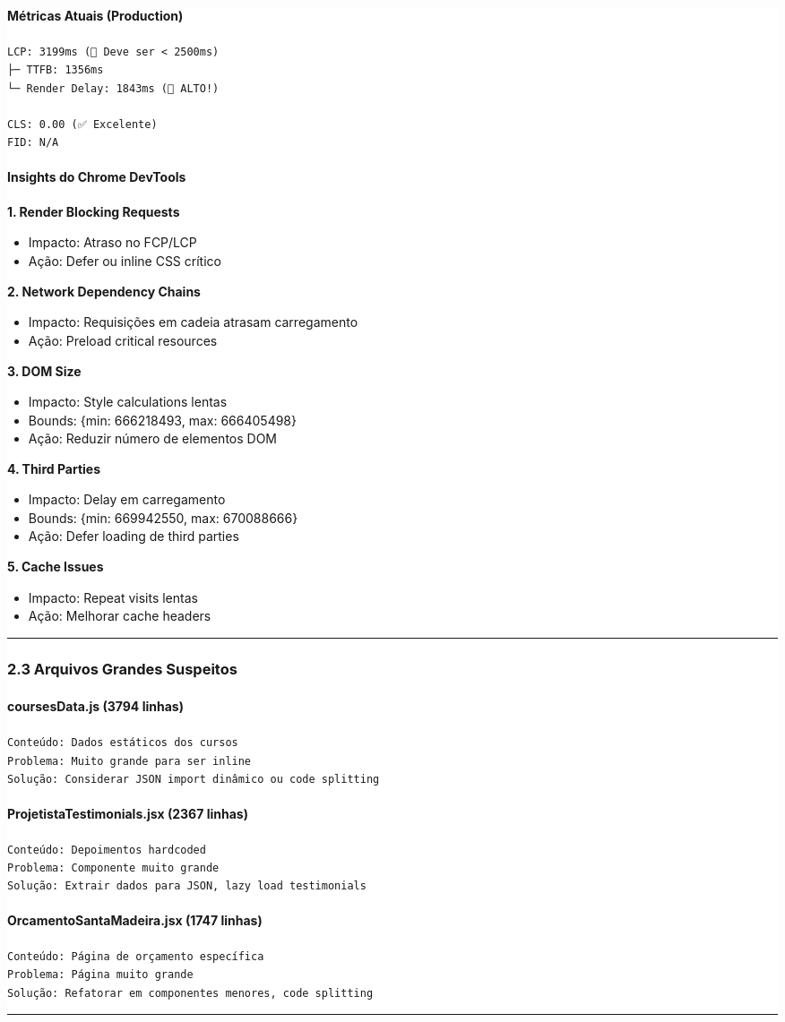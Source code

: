#### Métricas Atuais (Production)
```
LCP: 3199ms (🔴 Deve ser < 2500ms)
├─ TTFB: 1356ms
└─ Render Delay: 1843ms (🔴 ALTO!)

CLS: 0.00 (✅ Excelente)
FID: N/A
```

#### Insights do Chrome DevTools

**1. Render Blocking Requests**
- Impacto: Atraso no FCP/LCP
- Ação: Defer ou inline CSS crítico

**2. Network Dependency Chains**
- Impacto: Requisições em cadeia atrasam carregamento
- Ação: Preload critical resources

**3. DOM Size**
- Impacto: Style calculations lentas
- Bounds: {min: 666218493, max: 666405498}
- Ação: Reduzir número de elementos DOM

**4. Third Parties**
- Impacto: Delay em carregamento
- Bounds: {min: 669942550, max: 670088666}
- Ação: Defer loading de third parties

**5. Cache Issues**
- Impacto: Repeat visits lentas
- Ação: Melhorar cache headers

---

### 2.3 Arquivos Grandes Suspeitos

#### coursesData.js (3794 linhas)
```
Conteúdo: Dados estáticos dos cursos
Problema: Muito grande para ser inline
Solução: Considerar JSON import dinâmico ou code splitting
```

#### ProjetistaTestimonials.jsx (2367 linhas)
```
Conteúdo: Depoimentos hardcoded
Problema: Componente muito grande
Solução: Extrair dados para JSON, lazy load testimonials
```

#### OrcamentoSantaMadeira.jsx (1747 linhas)
```
Conteúdo: Página de orçamento específica
Problema: Página muito grande
Solução: Refatorar em componentes menores, code splitting
```

---